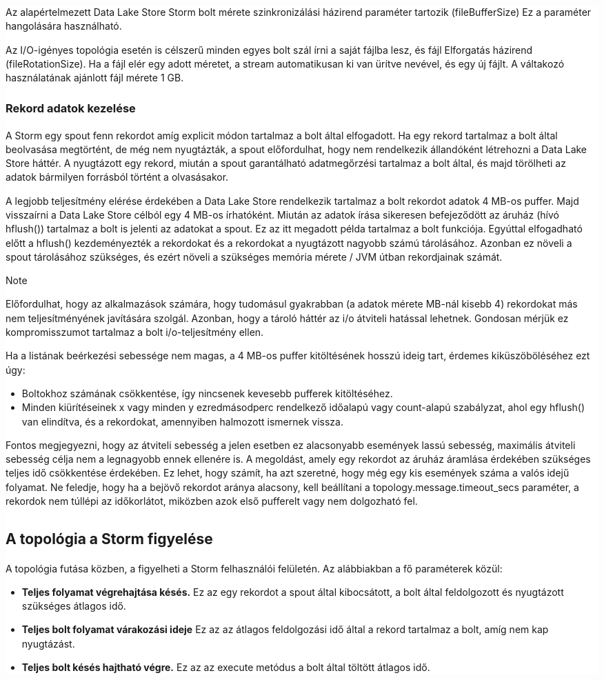 Az alapértelmezett Data Lake Store Storm bolt mérete szinkronizálási házirend paraméter tartozik (fileBufferSize) Ez a paraméter hangolására használható.

Az I/O-igényes topológia esetén is célszerű minden egyes bolt szál írni a saját fájlba lesz, és fájl Elforgatás házirend (fileRotationSize). Ha a fájl elér egy adott méretet, a stream automatikusan ki van ürítve nevével, és egy új fájlt. A váltakozó használatának ajánlott fájl mérete 1 GB.

### <a name="handle-tuple-data"></a>Rekord adatok kezelése

A Storm egy spout fenn rekordot amíg explicit módon tartalmaz a bolt által elfogadott. Ha egy rekord tartalmaz a bolt által beolvasása megtörtént, de még nem nyugtázták, a spout előfordulhat, hogy nem rendelkezik állandóként létrehozni a Data Lake Store háttér. A nyugtázott egy rekord, miután a spout garantálható adatmegőrzési tartalmaz a bolt által, és majd törölheti az adatok bármilyen forrásból történt a olvasásakor.  

A legjobb teljesítmény elérése érdekében a Data Lake Store rendelkezik tartalmaz a bolt rekordot adatok 4 MB-os puffer. Majd visszaírni a Data Lake Store célból egy 4 MB-os írhatóként. Miután az adatok írása sikeresen befejeződött az áruház (hívó hflush()) tartalmaz a bolt is jelenti az adatokat a spout. Ez az itt megadott példa tartalmaz a bolt funkciója. Egyúttal elfogadható előtt a hflush() kezdeményezték a rekordokat és a rekordokat a nyugtázott nagyobb számú tárolásához. Azonban ez növeli a spout tárolásához szükséges, és ezért növeli a szükséges memória mérete / JVM útban rekordjainak számát.

> [!NOTE]
Előfordulhat, hogy az alkalmazások számára, hogy tudomásul gyakrabban (a adatok mérete MB-nál kisebb 4) rekordokat más nem teljesítményének javítására szolgál. Azonban, hogy a tároló háttér az i/o átviteli hatással lehetnek. Gondosan mérjük ez kompromisszumot tartalmaz a bolt i/o-teljesítmény ellen.

Ha a listának beérkezési sebessége nem magas, a 4 MB-os puffer kitöltésének hosszú ideig tart, érdemes kiküszöböléséhez ezt úgy:
* Boltokhoz számának csökkentése, így nincsenek kevesebb pufferek kitöltéséhez.
* Minden kiürítéseinek x vagy minden y ezredmásodperc rendelkező időalapú vagy count-alapú szabályzat, ahol egy hflush() van elindítva, és a rekordokat, amennyiben halmozott ismernek vissza.

Fontos megjegyezni, hogy az átviteli sebesség a jelen esetben ez alacsonyabb események lassú sebesség, maximális átviteli sebesség célja nem a legnagyobb ennek ellenére is. A megoldást, amely egy rekordot az áruház áramlása érdekében szükséges teljes idő csökkentése érdekében. Ez lehet, hogy számít, ha azt szeretné, hogy még egy kis események száma a valós idejű folyamat. Ne feledje, hogy ha a bejövő rekordot aránya alacsony, kell beállítani a topology.message.timeout_secs paraméter, a rekordok nem túllépi az időkorlátot, miközben azok első pufferelt vagy nem dolgozható fel.

## <a name="monitor-your-topology-in-storm"></a>A topológia a Storm figyelése  
A topológia futása közben, a figyelheti a Storm felhasználói felületén. Az alábbiakban a fő paraméterek közül:

* **Teljes folyamat végrehajtása késés.** Ez az egy rekordot a spout által kibocsátott, a bolt által feldolgozott és nyugtázott szükséges átlagos idő.

* **Teljes bolt folyamat várakozási ideje** Ez az az átlagos feldolgozási idő által a rekord tartalmaz a bolt, amíg nem kap nyugtázást.

* **Teljes bolt késés hajtható végre.** Ez az az execute metódus a bolt által töltött átlagos idő.
